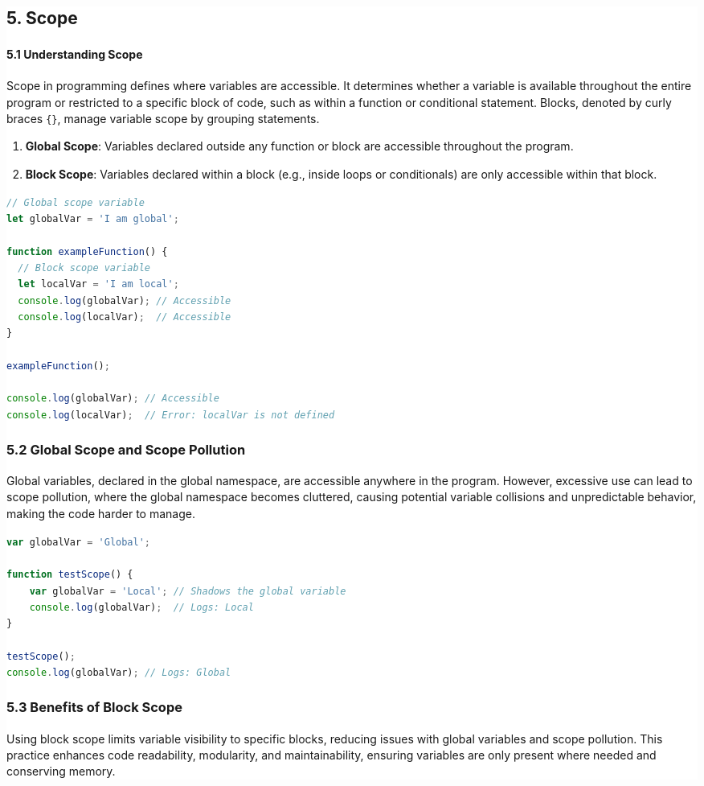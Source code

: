 ## 5. Scope

#### 5.1 Understanding Scope

Scope in programming defines where variables are accessible. It determines whether a variable is available throughout the entire program or restricted to a specific block of code, such as within a function or conditional statement. Blocks, denoted by curly braces `{}`, manage variable scope by grouping statements.

1. **Global Scope**: Variables declared outside any function or block are accessible throughout the program.

2. **Block Scope**: Variables declared within a block (e.g., inside loops or conditionals) are only accessible within that block.

```javascript
// Global scope variable
let globalVar = 'I am global';

function exampleFunction() {
  // Block scope variable
  let localVar = 'I am local';
  console.log(globalVar); // Accessible
  console.log(localVar);  // Accessible
}

exampleFunction();

console.log(globalVar); // Accessible
console.log(localVar);  // Error: localVar is not defined
```

### 5.2 Global Scope and Scope Pollution

Global variables, declared in the global namespace, are accessible anywhere in the program. However, excessive use can lead to scope pollution, where the global namespace becomes cluttered, causing potential variable collisions and unpredictable behavior, making the code harder to manage.

```javascript
var globalVar = 'Global';

function testScope() {
    var globalVar = 'Local'; // Shadows the global variable
    console.log(globalVar);  // Logs: Local
}

testScope();
console.log(globalVar); // Logs: Global
```

### 5.3 Benefits of Block Scope

Using block scope limits variable visibility to specific blocks, reducing issues with global variables and scope pollution. This practice enhances code readability, modularity, and maintainability, ensuring variables are only present where needed and conserving memory.
